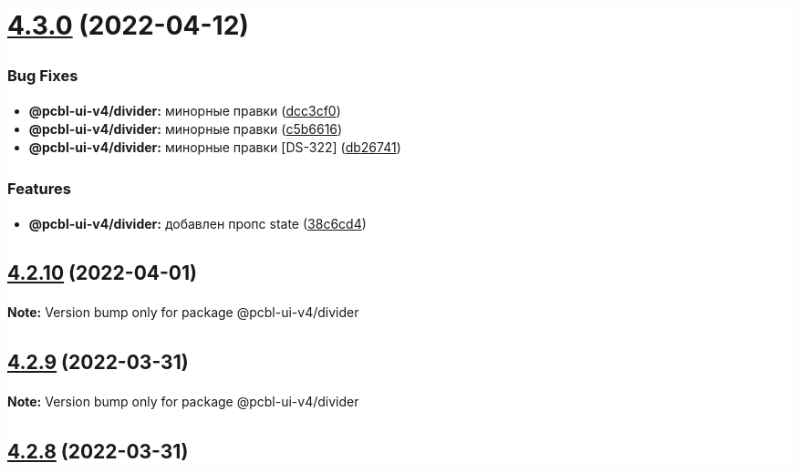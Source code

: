 



# [4.3.0](https://bitbucket.pcbltools.ru/bitbucket/projects/EDUPOWER/repos/uikit4/browse/packages/ui/Divider/compare/@pcbl-ui-v4/divider@4.2.10...@pcbl-ui-v4/divider@4.3.0) (2022-04-12)


### Bug Fixes

* **@pcbl-ui-v4/divider:** минорные правки ([dcc3cf0](https://bitbucket.pcbltools.ru/bitbucket/projects/EDUPOWER/repos/uikit4/browse/packages/ui/Divider/commits/dcc3cf0c3086bf5f314c6cd510ad68fec0d81551))
* **@pcbl-ui-v4/divider:** минорные правки ([c5b6616](https://bitbucket.pcbltools.ru/bitbucket/projects/EDUPOWER/repos/uikit4/browse/packages/ui/Divider/commits/c5b66163696bc2eeeffce45ddd1e2f53ab8bc44c))
* **@pcbl-ui-v4/divider:** минорные правки [DS-322] ([db26741](https://bitbucket.pcbltools.ru/bitbucket/projects/EDUPOWER/repos/uikit4/browse/packages/ui/Divider/commits/db2674178eb8b6de3abfd1754264a8dd25e2a0f2))


### Features

* **@pcbl-ui-v4/divider:** добавлен пропс state ([38c6cd4](https://bitbucket.pcbltools.ru/bitbucket/projects/EDUPOWER/repos/uikit4/browse/packages/ui/Divider/commits/38c6cd446c585d9022d98bca5ce99c457c276f4f))





## [4.2.10](https://bitbucket.pcbltools.ru/bitbucket/projects/EDUPOWER/repos/uikit4/browse/packages/ui/Divider/compare/@pcbl-ui-v4/divider@4.2.9...@pcbl-ui-v4/divider@4.2.10) (2022-04-01)

**Note:** Version bump only for package @pcbl-ui-v4/divider





## [4.2.9](https://bitbucket.pcbltools.ru/bitbucket/projects/EDUPOWER/repos/uikit4/browse/packages/ui/Divider/compare/@pcbl-ui-v4/divider@4.2.6...@pcbl-ui-v4/divider@4.2.9) (2022-03-31)

**Note:** Version bump only for package @pcbl-ui-v4/divider





## [4.2.8](https://bitbucket.pcbltools.ru/bitbucket/projects/EDUPOWER/repos/uikit4/browse/packages/ui/Divider/compare/@pcbl-ui-v4/divider@4.2.6...@pcbl-ui-v4/divider@4.2.8) (2022-03-31)
